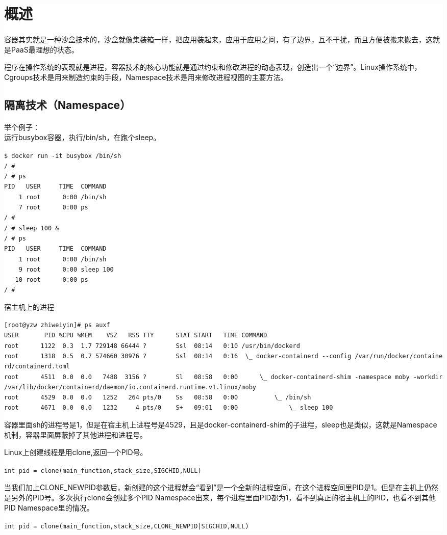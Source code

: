 
# 概述

容器其实就是一种沙盒技术的，沙盒就像集装箱一样，把应用装起来，应用于应用之间，有了边界，互不干扰，而且方便被搬来搬去，这就是PaaS最理想的状态。  

程序在操作系统的表现就是进程，容器技术的核心功能就是通过约束和修改进程的动态表现，创造出一个“边界”。Linux操作系统中，Cgroups技术是用来制造约束的手段，Namespace技术是用来修改进程视图的主要方法。  

## 隔离技术（Namespace）  

举个例子：  
运行busybox容器，执行/bin/sh，在跑个sleep。
```
$ docker run -it busybox /bin/sh
/ #
/ # ps
PID   USER     TIME  COMMAND
    1 root      0:00 /bin/sh
    7 root      0:00 ps
/ # 
/ # sleep 100 &
/ # ps
PID   USER     TIME  COMMAND
    1 root      0:00 /bin/sh
    9 root      0:00 sleep 100
   10 root      0:00 ps
/ # 

```
宿主机上的进程
```
[root@yzw zhiweiyin]# ps auxf
USER       PID %CPU %MEM    VSZ   RSS TTY      STAT START   TIME COMMAND
root      1122  0.3  1.7 729148 66444 ?        Ssl  08:14   0:10 /usr/bin/dockerd
root      1318  0.5  0.7 574660 30976 ?        Ssl  08:14   0:16  \_ docker-containerd --config /var/run/docker/containerd/containerd.toml
root      4511  0.0  0.0   7488  3156 ?        Sl   08:58   0:00      \_ docker-containerd-shim -namespace moby -workdir /var/lib/docker/containerd/daemon/io.containerd.runtime.v1.linux/moby
root      4529  0.0  0.0   1252   264 pts/0    Ss   08:58   0:00          \_ /bin/sh
root      4671  0.0  0.0   1232     4 pts/0    S+   09:01   0:00              \_ sleep 100

```
容器里面sh的进程号是1，但是在宿主机上进程号是4529，且是docker-containerd-shim的子进程，sleep也是类似，这就是Namespace机制，容器里面屏蔽掉了其他进程和进程号。 

Linux上创建线程是用clone,返回一个PID号。
```
int pid = clone(main_function,stack_size,SIGCHID,NULL)
```

当我们加上CLONE_NEWPID参数后，新创建的这个进程就会“看到”是一个全新的进程空间，在这个进程空间里PID是1。但是在主机上仍然是另外的PID号。多次执行clone会创建多个PID Namespace出来，每个进程里面PID都为1，看不到真正的宿主机上的PID，也看不到其他PID Namespace里的情况。
 ```
 int pid = clone(main_function,stack_size,CLONE_NEWPID|SIGCHID,NULL)
 ```

